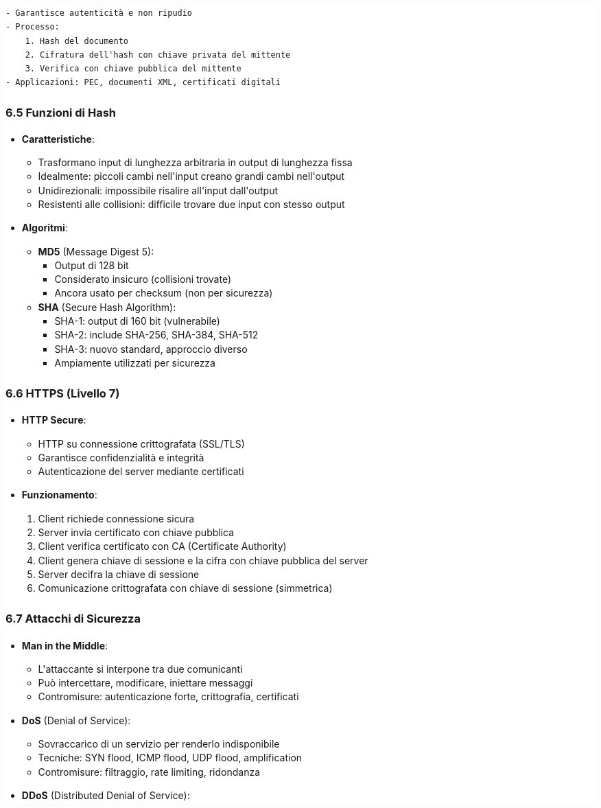     - Garantisce autenticità e non ripudio
    - Processo:
        1. Hash del documento
        2. Cifratura dell'hash con chiave privata del mittente
        3. Verifica con chiave pubblica del mittente
    - Applicazioni: PEC, documenti XML, certificati digitali

### 6.5 Funzioni di Hash

- **Caratteristiche**:
    
    - Trasformano input di lunghezza arbitraria in output di lunghezza fissa
    - Idealmente: piccoli cambi nell'input creano grandi cambi nell'output
    - Unidirezionali: impossibile risalire all'input dall'output
    - Resistenti alle collisioni: difficile trovare due input con stesso output
- **Algoritmi**:
    
    - **MD5** (Message Digest 5):
        - Output di 128 bit
        - Considerato insicuro (collisioni trovate)
        - Ancora usato per checksum (non per sicurezza)
    - **SHA** (Secure Hash Algorithm):
        - SHA-1: output di 160 bit (vulnerabile)
        - SHA-2: include SHA-256, SHA-384, SHA-512
        - SHA-3: nuovo standard, approccio diverso
        - Ampiamente utilizzati per sicurezza

### 6.6 HTTPS (Livello 7)

- **HTTP Secure**:
    
    - HTTP su connessione crittografata (SSL/TLS)
    - Garantisce confidenzialità e integrità
    - Autenticazione del server mediante certificati
- **Funzionamento**:
    
    1. Client richiede connessione sicura
    2. Server invia certificato con chiave pubblica
    3. Client verifica certificato con CA (Certificate Authority)
    4. Client genera chiave di sessione e la cifra con chiave pubblica del server
    5. Server decifra la chiave di sessione
    6. Comunicazione crittografata con chiave di sessione (simmetrica)

### 6.7 Attacchi di Sicurezza

- **Man in the Middle**:
    
    - L'attaccante si interpone tra due comunicanti
    - Può intercettare, modificare, iniettare messaggi
    - Contromisure: autenticazione forte, crittografia, certificati
- **DoS** (Denial of Service):
    
    - Sovraccarico di un servizio per renderlo indisponibile
    - Tecniche: SYN flood, ICMP flood, UDP flood, amplification
    - Contromisure: filtraggio, rate limiting, ridondanza
- **DDoS** (Distributed Denial of Service):
    